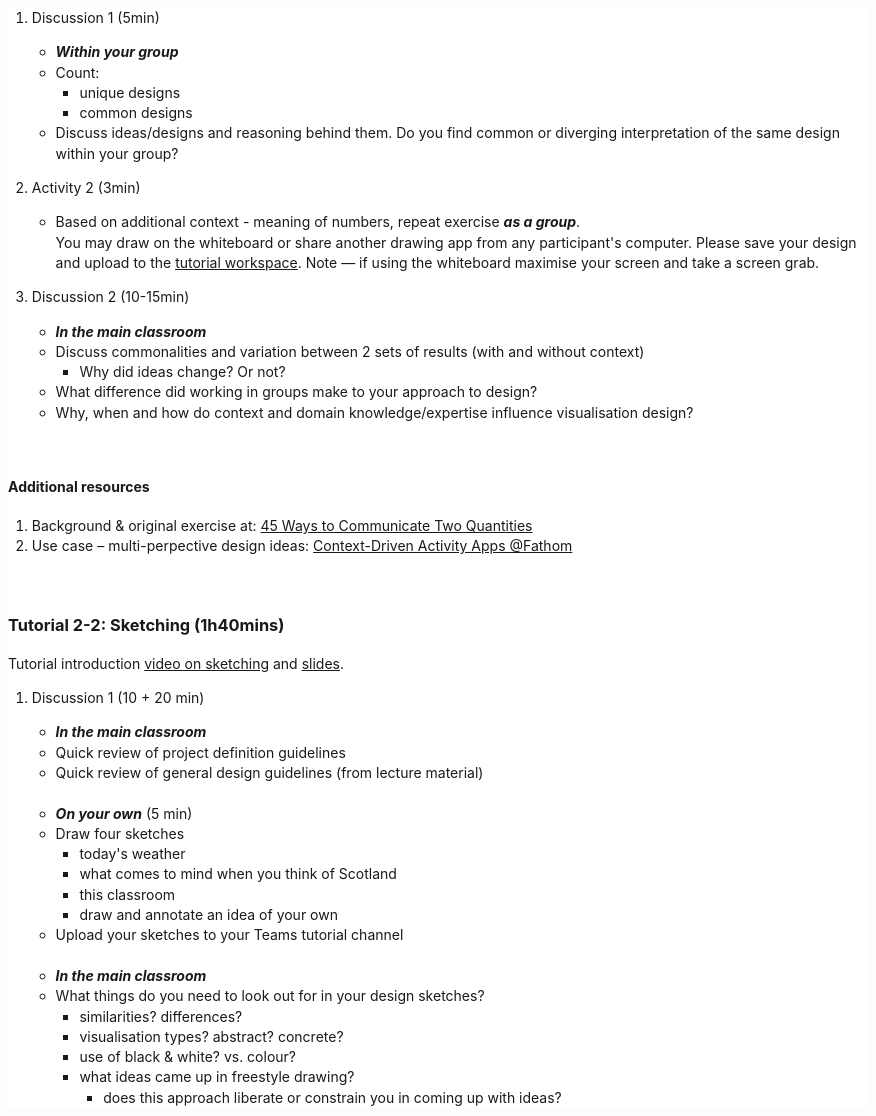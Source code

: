1. Discussion 1 (5min)  
    * ***Within your group***
    * Count:
        - unique designs
        - common designs
    * Discuss ideas/designs and reasoning behind them. Do you find common or diverging interpretation of the same design within your group?

1. Activity 2 (3min)
    * Based on additional context - meaning of numbers, repeat exercise ***as a group***.  
  You may draw on the whiteboard or share another drawing app from any participant's computer. Please save your design and upload to the [tutorial workspace](https://bit.ly/tutorial1-1a_sfcdv_jun2000). Note &mdash; if using the whiteboard maximise your screen and take a screen grab.

1. Discussion 2 (10-15min)
    * ***In the main classroom***
    * Discuss commonalities and variation between 2 sets of results (with and without context)
        - Why did ideas change? Or not?
    * What difference did working in groups make to your approach to design?
    * Why, when and how do context and domain knowledge/expertise influence visualisation design?
<p>&nbsp;</p>

#### Additional resources

1. Background & original exercise at: [45 Ways to Communicate Two Quantities](https://en.rockcontent.com/blog/45-ways-to-communicate-two-quantities)
1. Use case &ndash; multi-perpective design ideas: [Context-Driven Activity Apps @Fathom](https://medium.com/fathominfo/context-driven-activity-apps-e4a150650bf9)
<p>&nbsp;</p>


<a name = "tutorial-design-sketching"></a>
### Tutorial 2-2: Sketching (1h40mins)

Tutorial introduction [video on sketching](https://drive.google.com/file/d/19tveyPes-RNDs5KAX8whtvtzB0Uxre8M/view?usp=sharing) and [slides](https://docs.google.com/presentation/d/1PWUgxK7QhJ1C8ep91Sgu6NmWdAaBiY_N0t8apQ4MU2s/edit?usp=sharing).


1. Discussion 1 (10 + 20 min)
    * ***In the main classroom***
    * Quick review of project definition guidelines
    * Quick review of general design guidelines (from lecture material)
    <br />
    
    * ***On your own*** (5 min)
    * Draw four sketches 
         - today's weather
         - what comes to mind when you think of Scotland
         - this classroom
         - draw and annotate an idea of your own
    * Upload your sketches to your Teams tutorial channel 
    <br />
    
    * ***In the main classroom***
    * What things do you need to look out for in your design sketches?
       - similarities? differences?
       - visualisation types? abstract? concrete?
       - use of black & white? vs. colour?
       - what ideas came up in freestyle drawing? 
            - does this approach liberate or constrain you in coming up with ideas?
  